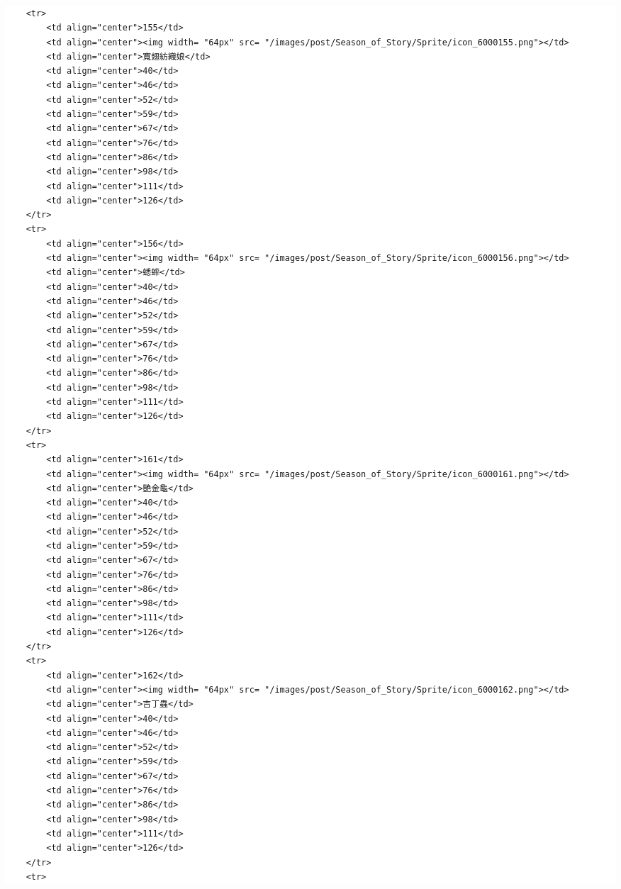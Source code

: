         <tr>
            <td align="center">155</td>
            <td align="center"><img width= "64px" src= "/images/post/Season_of_Story/Sprite/icon_6000155.png"></td>
            <td align="center">寬翅紡織娘</td>
            <td align="center">40</td>
            <td align="center">46</td>
            <td align="center">52</td>
            <td align="center">59</td>
            <td align="center">67</td>
            <td align="center">76</td>
            <td align="center">86</td>
            <td align="center">98</td>
            <td align="center">111</td>
            <td align="center">126</td>
        </tr>
        <tr>
            <td align="center">156</td>
            <td align="center"><img width= "64px" src= "/images/post/Season_of_Story/Sprite/icon_6000156.png"></td>
            <td align="center">蟋蟀</td>
            <td align="center">40</td>
            <td align="center">46</td>
            <td align="center">52</td>
            <td align="center">59</td>
            <td align="center">67</td>
            <td align="center">76</td>
            <td align="center">86</td>
            <td align="center">98</td>
            <td align="center">111</td>
            <td align="center">126</td>
        </tr>
        <tr>
            <td align="center">161</td>
            <td align="center"><img width= "64px" src= "/images/post/Season_of_Story/Sprite/icon_6000161.png"></td>
            <td align="center">艷金龜</td>
            <td align="center">40</td>
            <td align="center">46</td>
            <td align="center">52</td>
            <td align="center">59</td>
            <td align="center">67</td>
            <td align="center">76</td>
            <td align="center">86</td>
            <td align="center">98</td>
            <td align="center">111</td>
            <td align="center">126</td>
        </tr>
        <tr>
            <td align="center">162</td>
            <td align="center"><img width= "64px" src= "/images/post/Season_of_Story/Sprite/icon_6000162.png"></td>
            <td align="center">吉丁蟲</td>
            <td align="center">40</td>
            <td align="center">46</td>
            <td align="center">52</td>
            <td align="center">59</td>
            <td align="center">67</td>
            <td align="center">76</td>
            <td align="center">86</td>
            <td align="center">98</td>
            <td align="center">111</td>
            <td align="center">126</td>
        </tr>
        <tr>